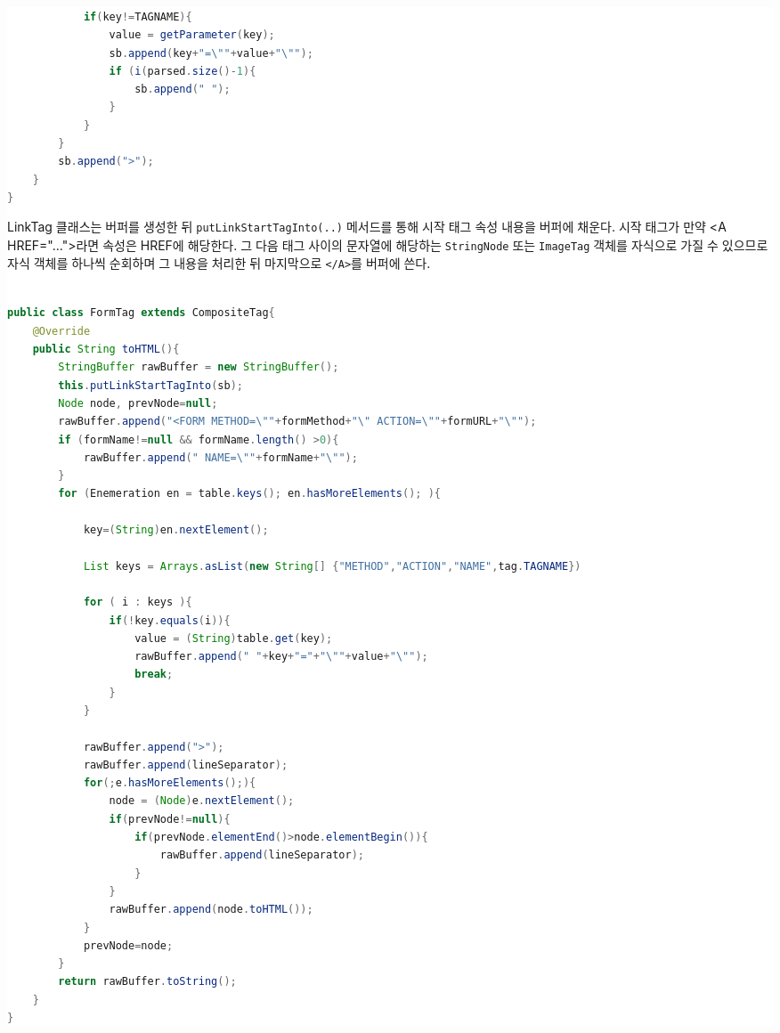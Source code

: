 ```java
            if(key!=TAGNAME){
                value = getParameter(key);
                sb.append(key+"=\""+value+"\"");
                if (i(parsed.size()-1){
                    sb.append(" ");
                }
            }
        }
        sb.append(">");
    }
}

```

LinkTag 클래스는 버퍼를 생성한 뒤 `putLinkStartTagInto(..)` 메서드를 통해 시작 태그 속성 내용을 버퍼에 채운다. 시작 태그가 만약 \<A HREF="...">라면 속성은 HREF에 해당한다. 그 다음 태그 사이의 문자열에 해당하는 `StringNode` 또는 `ImageTag` 객체를 자식으로 가질 수 있으므로 자식 객체를 하나씩 순회하며 그 내용을 처리한 뒤 마지막으로 `</A>`를 버퍼에 쓴다. 


```java

public class FormTag extends CompositeTag{
    @Override
    public String toHTML(){
        StringBuffer rawBuffer = new StringBuffer();
        this.putLinkStartTagInto(sb);
        Node node, prevNode=null;
        rawBuffer.append("<FORM METHOD=\""+formMethod+"\" ACTION=\""+formURL+"\"");
        if (formName!=null && formName.length() >0){
            rawBuffer.append(" NAME=\""+formName+"\"");
        }
        for (Enemeration en = table.keys(); en.hasMoreElements(); ){

            key=(String)en.nextElement();

            List keys = Arrays.asList(new String[] {"METHOD","ACTION","NAME",tag.TAGNAME})

            for ( i : keys ){
                if(!key.equals(i)){
                    value = (String)table.get(key);
                    rawBuffer.append(" "+key+"="+"\""+value+"\"");
                    break;
                }
            }

            rawBuffer.append(">");
            rawBuffer.append(lineSeparator);
            for(;e.hasMoreElements();){
                node = (Node)e.nextElement();
                if(prevNode!=null){
                    if(prevNode.elementEnd()>node.elementBegin()){
                        rawBuffer.append(lineSeparator);
                    }
                }
                rawBuffer.append(node.toHTML());
            }
            prevNode=node;
        }
        return rawBuffer.toString();
    }
}

```
